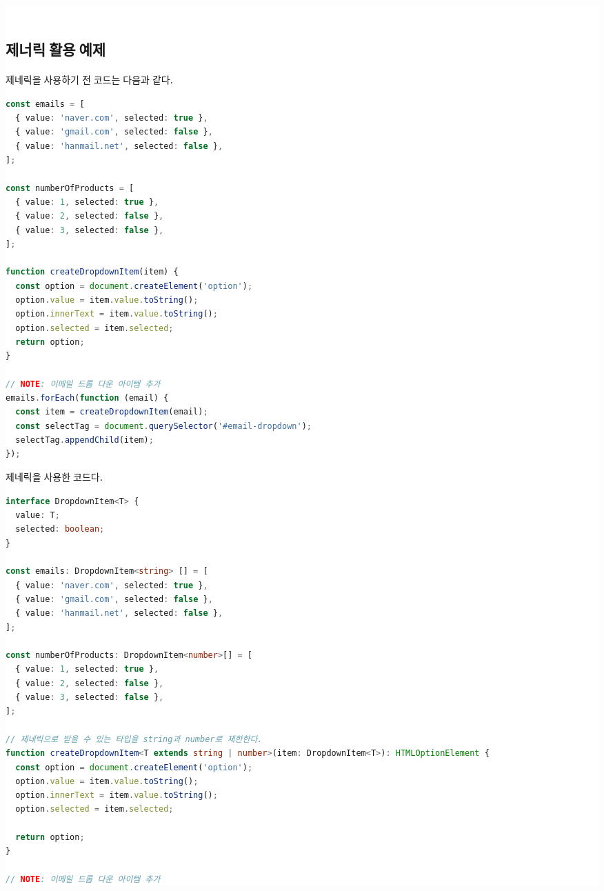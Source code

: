 <br>

## 제너릭 활용 예제
제네릭을 사용하기 전 코드는 다음과 같다.

```ts
const emails = [
  { value: 'naver.com', selected: true },
  { value: 'gmail.com', selected: false },
  { value: 'hanmail.net', selected: false },
];

const numberOfProducts = [
  { value: 1, selected: true },
  { value: 2, selected: false },
  { value: 3, selected: false },
];

function createDropdownItem(item) {
  const option = document.createElement('option');
  option.value = item.value.toString();
  option.innerText = item.value.toString();
  option.selected = item.selected;
  return option;
}

// NOTE: 이메일 드롭 다운 아이템 추가
emails.forEach(function (email) {
  const item = createDropdownItem(email);
  const selectTag = document.querySelector('#email-dropdown');
  selectTag.appendChild(item);
});
```

제네릭을 사용한 코드다.
```ts
interface DropdownItem<T> {
  value: T;
  selected: boolean;
}

const emails: DropdownItem<string> [] = [
  { value: 'naver.com', selected: true },
  { value: 'gmail.com', selected: false },
  { value: 'hanmail.net', selected: false },
];

const numberOfProducts: DropdownItem<number>[] = [
  { value: 1, selected: true },
  { value: 2, selected: false },
  { value: 3, selected: false },
];

// 제네릭으로 받을 수 있는 타입을 string과 number로 제한한다.
function createDropdownItem<T extends string | number>(item: DropdownItem<T>): HTMLOptionElement {
  const option = document.createElement('option');
  option.value = item.value.toString();
  option.innerText = item.value.toString();
  option.selected = item.selected;

  return option;
}

// NOTE: 이메일 드롭 다운 아이템 추가
```